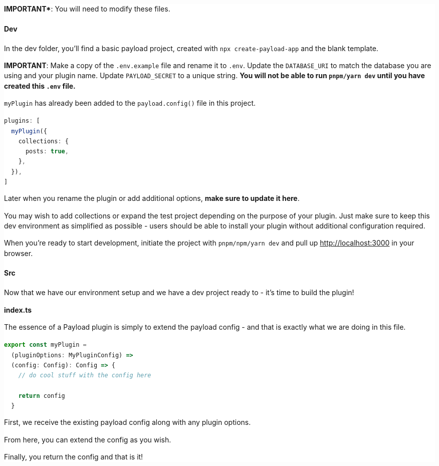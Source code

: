 **IMPORTANT\***: You will need to modify these files.

#### Dev

In the dev folder, you’ll find a basic payload project, created with `npx create-payload-app` and the blank template.

**IMPORTANT**: Make a copy of the `.env.example` file and rename it to `.env`. Update the `DATABASE_URI` to match the database you are using and your plugin name. Update `PAYLOAD_SECRET` to a unique string.
**You will not be able to run `pnpm/yarn dev` until you have created this `.env` file.**

`myPlugin` has already been added to the `payload.config()` file in this project.

```ts
plugins: [
  myPlugin({
    collections: {
      posts: true,
    },
  }),
]
```

Later when you rename the plugin or add additional options, **make sure to update it here**.

You may wish to add collections or expand the test project depending on the purpose of your plugin. Just make sure to keep this dev environment as simplified as possible - users should be able to install your plugin without additional configuration required.

When you’re ready to start development, initiate the project with `pnpm/npm/yarn dev` and pull up [http://localhost:3000](http://localhost:3000) in your browser.

#### Src

Now that we have our environment setup and we have a dev project ready to - it’s time to build the plugin!

**index.ts**

The essence of a Payload plugin is simply to extend the payload config - and that is exactly what we are doing in this file.

```ts
export const myPlugin =
  (pluginOptions: MyPluginConfig) =>
  (config: Config): Config => {
    // do cool stuff with the config here

    return config
  }
```

First, we receive the existing payload config along with any plugin options.

From here, you can extend the config as you wish.

Finally, you return the config and that is it!
